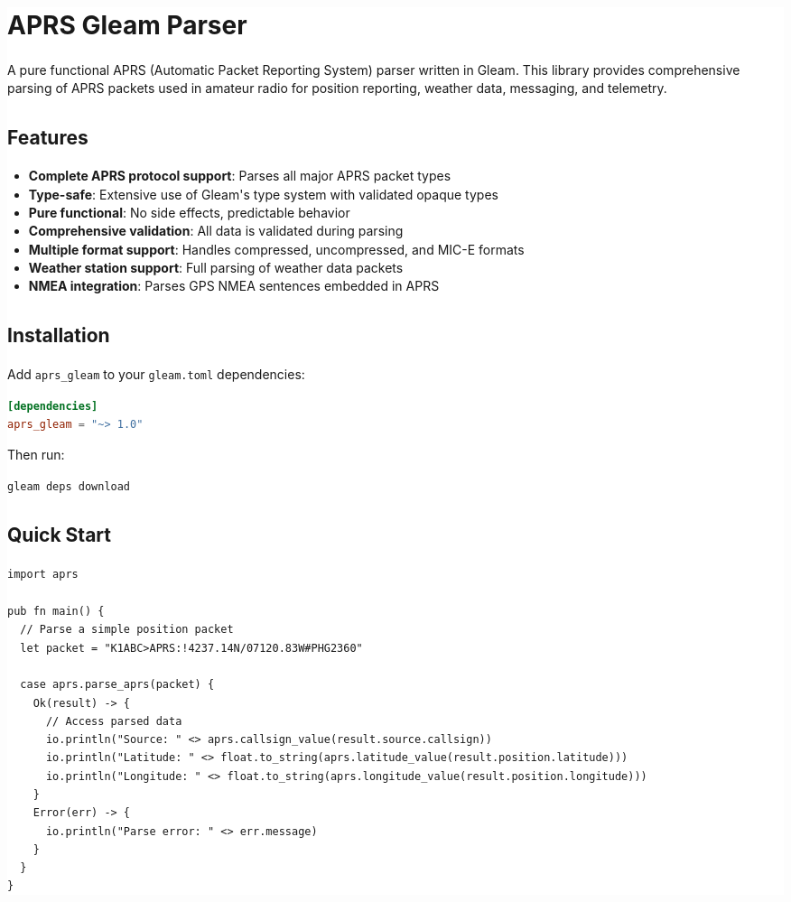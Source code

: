 # APRS Gleam Parser

A pure functional APRS (Automatic Packet Reporting System) parser written in Gleam. This library provides comprehensive parsing of APRS packets used in amateur radio for position reporting, weather data, messaging, and telemetry.

## Features

- **Complete APRS protocol support**: Parses all major APRS packet types
- **Type-safe**: Extensive use of Gleam's type system with validated opaque types
- **Pure functional**: No side effects, predictable behavior
- **Comprehensive validation**: All data is validated during parsing
- **Multiple format support**: Handles compressed, uncompressed, and MIC-E formats
- **Weather station support**: Full parsing of weather data packets
- **NMEA integration**: Parses GPS NMEA sentences embedded in APRS

## Installation

Add `aprs_gleam` to your `gleam.toml` dependencies:

```toml
[dependencies]
aprs_gleam = "~> 1.0"
```

Then run:

```sh
gleam deps download
```

## Quick Start

```gleam
import aprs

pub fn main() {
  // Parse a simple position packet
  let packet = "K1ABC>APRS:!4237.14N/07120.83W#PHG2360"
  
  case aprs.parse_aprs(packet) {
    Ok(result) -> {
      // Access parsed data
      io.println("Source: " <> aprs.callsign_value(result.source.callsign))
      io.println("Latitude: " <> float.to_string(aprs.latitude_value(result.position.latitude)))
      io.println("Longitude: " <> float.to_string(aprs.longitude_value(result.position.longitude)))
    }
    Error(err) -> {
      io.println("Parse error: " <> err.message)
    }
  }
}
```
